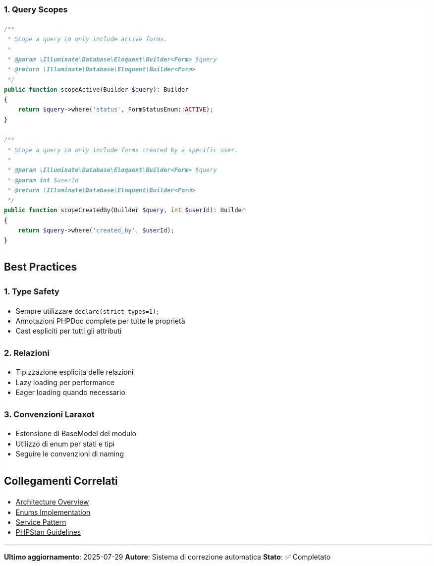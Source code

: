 ### 1. Query Scopes

```php
/**
 * Scope a query to only include active forms.
 *
 * @param \Illuminate\Database\Eloquent\Builder<Form> $query
 * @return \Illuminate\Database\Eloquent\Builder<Form>
 */
public function scopeActive(Builder $query): Builder
{
    return $query->where('status', FormStatusEnum::ACTIVE);
}

/**
 * Scope a query to only include forms created by a specific user.
 *
 * @param \Illuminate\Database\Eloquent\Builder<Form> $query
 * @param int $userId
 * @return \Illuminate\Database\Eloquent\Builder<Form>
 */
public function scopeCreatedBy(Builder $query, int $userId): Builder
{
    return $query->where('created_by', $userId);
}
```

## Best Practices

### 1. Type Safety

- Sempre utilizzare `declare(strict_types=1);`
- Annotazioni PHPDoc complete per tutte le proprietà
- Cast espliciti per tutti gli attributi

### 2. Relazioni

- Tipizzazione esplicita delle relazioni
- Lazy loading per performance
- Eager loading quando necessario

### 3. Convenzioni Laraxot
- Estensione di BaseModel del modulo
- Utilizzo di enum per stati e tipi
- Seguire le convenzioni di naming

## Collegamenti Correlati

- [Architecture Overview](../architecture/overview.md)
- [Enums Implementation](../enums/implementation.md)
- [Service Pattern](../services/README.md)
- [PHPStan Guidelines](../phpstan/guidelines.md)

---

**Ultimo aggiornamento**: 2025-07-29
**Autore**: Sistema di correzione automatica
**Stato**: ✅ Completato
